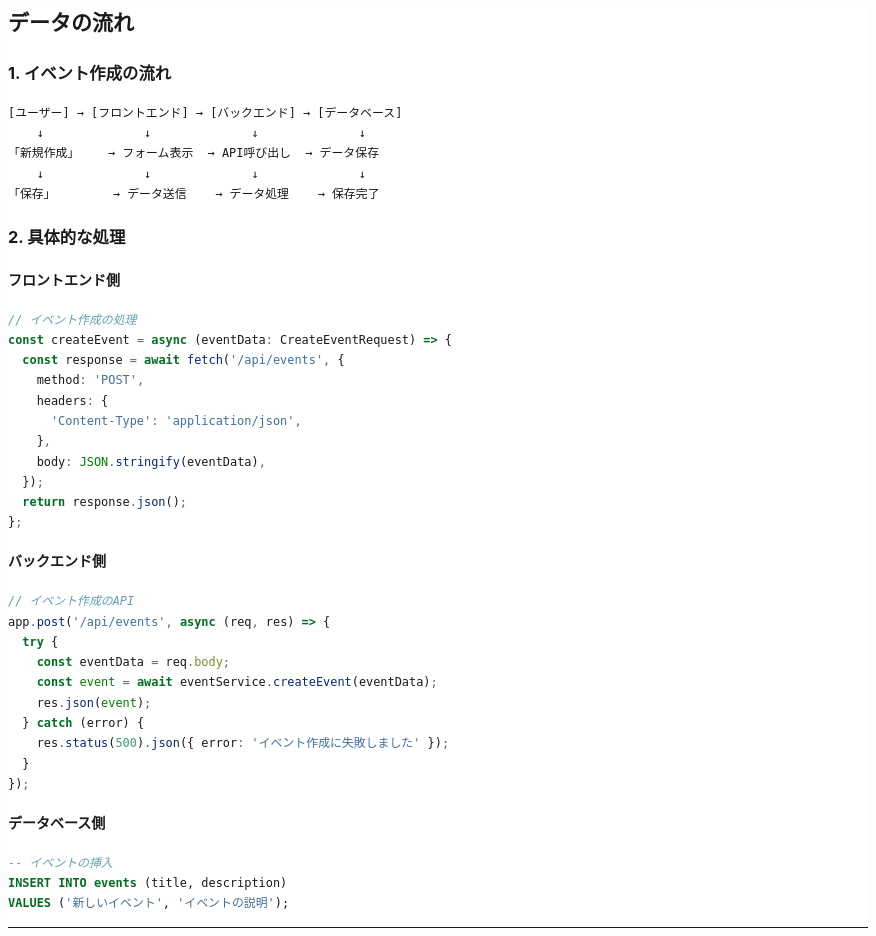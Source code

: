 
## データの流れ

### 1. イベント作成の流れ

```
[ユーザー] → [フロントエンド] → [バックエンド] → [データベース]
    ↓              ↓              ↓              ↓
「新規作成」    → フォーム表示  → API呼び出し  → データ保存
    ↓              ↓              ↓              ↓
「保存」        → データ送信    → データ処理    → 保存完了
```

### 2. 具体的な処理

#### フロントエンド側
```typescript
// イベント作成の処理
const createEvent = async (eventData: CreateEventRequest) => {
  const response = await fetch('/api/events', {
    method: 'POST',
    headers: {
      'Content-Type': 'application/json',
    },
    body: JSON.stringify(eventData),
  });
  return response.json();
};
```

#### バックエンド側
```typescript
// イベント作成のAPI
app.post('/api/events', async (req, res) => {
  try {
    const eventData = req.body;
    const event = await eventService.createEvent(eventData);
    res.json(event);
  } catch (error) {
    res.status(500).json({ error: 'イベント作成に失敗しました' });
  }
});
```

#### データベース側
```sql
-- イベントの挿入
INSERT INTO events (title, description) 
VALUES ('新しいイベント', 'イベントの説明');
```

---
